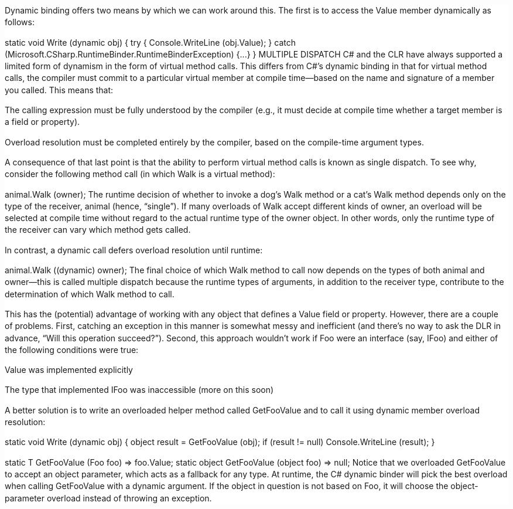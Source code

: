 Dynamic binding offers two means by which we can work around this. The first is to access the Value member dynamically as follows:

static void Write (dynamic obj)
{
  try { Console.WriteLine (obj.Value); }
  catch (Microsoft.CSharp.RuntimeBinder.RuntimeBinderException) {...}
}
MULTIPLE DISPATCH
C# and the CLR have always supported a limited form of dynamism in the form of virtual method calls. This differs from C#’s dynamic binding in that for virtual method calls, the compiler must commit to a particular virtual member at compile time—based on the name and signature of a member you called. This means that:

The calling expression must be fully understood by the compiler (e.g., it must decide at compile time whether a target member is a field or property).

Overload resolution must be completed entirely by the compiler, based on the compile-time argument types.

A consequence of that last point is that the ability to perform virtual method calls is known as single dispatch. To see why, consider the following method call (in which Walk is a virtual method):

animal.Walk (owner);
The runtime decision of whether to invoke a dog’s Walk method or a cat’s Walk method depends only on the type of the receiver, animal (hence, “single”). If many overloads of Walk accept different kinds of owner, an overload will be selected at compile time without regard to the actual runtime type of the owner object. In other words, only the runtime type of the receiver can vary which method gets called.

In contrast, a dynamic call defers overload resolution until runtime:

animal.Walk ((dynamic) owner);
The final choice of which Walk method to call now depends on the types of both animal and owner—this is called multiple dispatch because the runtime types of arguments, in addition to the receiver type, contribute to the determination of which Walk method to call.

This has the (potential) advantage of working with any object that defines a Value field or property. However, there are a couple of problems. First, catching an exception in this manner is somewhat messy and inefficient (and there’s no way to ask the DLR in advance, “Will this operation succeed?”). Second, this approach wouldn’t work if Foo were an interface (say, IFoo<T>) and either of the following conditions were true:

Value was implemented explicitly

The type that implemented IFoo<T> was inaccessible (more on this soon)

A better solution is to write an overloaded helper method called GetFooValue and to call it using dynamic member overload resolution:

static void Write (dynamic obj)
{
  object result = GetFooValue (obj);
  if (result != null) Console.WriteLine (result);
}

static T GetFooValue<T> (Foo<T> foo) => foo.Value;
static object GetFooValue (object foo) => null;
Notice that we overloaded GetFooValue to accept an object parameter, which acts as a fallback for any type. At runtime, the C# dynamic binder will pick the best overload when calling GetFooValue with a dynamic argument. If the object in question is not based on Foo<T>, it will choose the object-parameter overload instead of throwing an exception.
